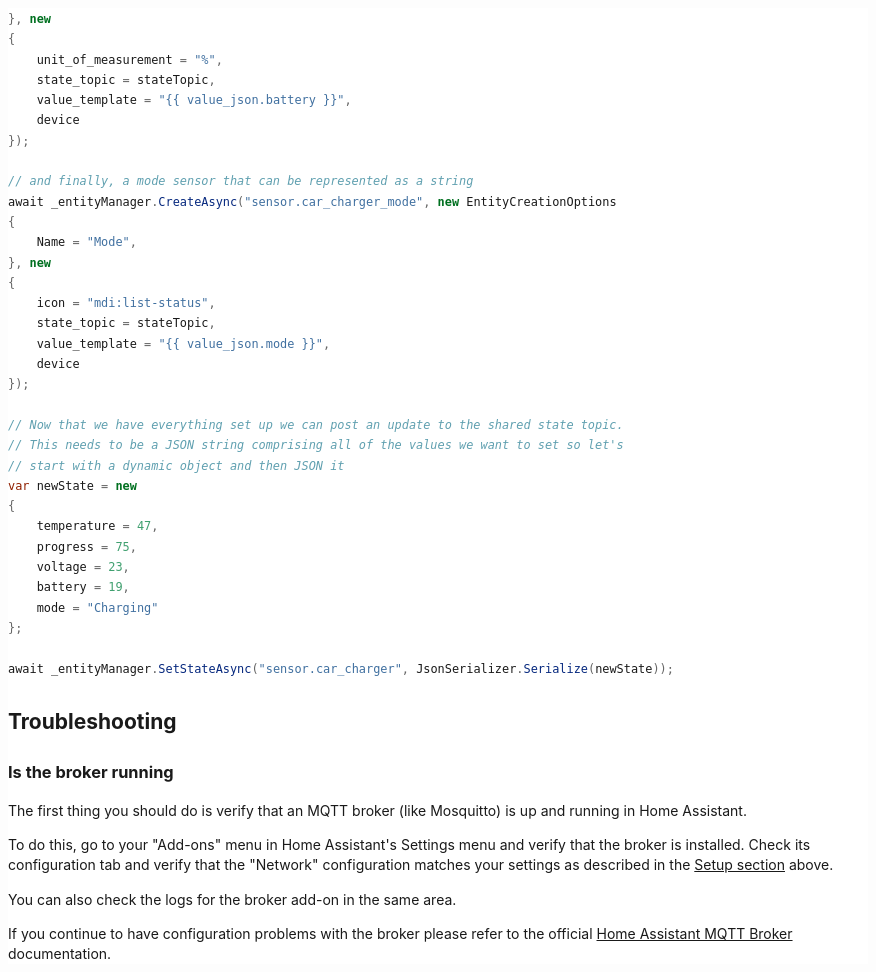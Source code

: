 ```csharp
}, new
{
    unit_of_measurement = "%",
    state_topic = stateTopic,
    value_template = "{{ value_json.battery }}",
    device
});

// and finally, a mode sensor that can be represented as a string
await _entityManager.CreateAsync("sensor.car_charger_mode", new EntityCreationOptions
{
    Name = "Mode",
}, new
{
    icon = "mdi:list-status",
    state_topic = stateTopic,
    value_template = "{{ value_json.mode }}",
    device
});

// Now that we have everything set up we can post an update to the shared state topic.
// This needs to be a JSON string comprising all of the values we want to set so let's
// start with a dynamic object and then JSON it
var newState = new
{
    temperature = 47,
    progress = 75,
    voltage = 23,
    battery = 19,
    mode = "Charging"
};

await _entityManager.SetStateAsync("sensor.car_charger", JsonSerializer.Serialize(newState));
```



## Troubleshooting

### Is the broker running

The first thing you should do is verify that an MQTT broker (like Mosquitto) is up and running in Home Assistant.

To do this, go to your "Add-ons" menu in Home Assistant's Settings menu and verify that the broker is installed. Check its configuration tab and verify that the "Network" configuration matches your settings as described in the [Setup section](#setup) above.

You can also check the logs for the broker add-on in the same area.

If you continue to have configuration problems with the broker please refer to the official [Home Assistant MQTT Broker](https://www.home-assistant.io/docs/mqtt/broker/) documentation.
